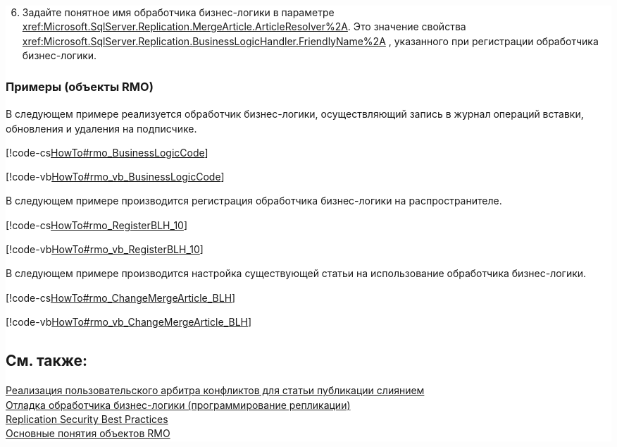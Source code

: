 6.  Задайте понятное имя обработчика бизнес-логики в параметре <xref:Microsoft.SqlServer.Replication.MergeArticle.ArticleResolver%2A>. Это значение свойства <xref:Microsoft.SqlServer.Replication.BusinessLogicHandler.FriendlyName%2A> , указанного при регистрации обработчика бизнес-логики.  
  
###  <a name="PShellExample"></a> Примеры (объекты RMO)  
 В следующем примере реализуется обработчик бизнес-логики, осуществляющий запись в журнал операций вставки, обновления и удаления на подписчике.  
  
 [!code-cs[HowTo#rmo_BusinessLogicCode](../../relational-databases/replication/codesnippet/csharp/rmohowto/businesslogic.cs#rmo_businesslogiccode)]  
  
 [!code-vb[HowTo#rmo_vb_BusinessLogicCode](../../relational-databases/replication/codesnippet/visualbasic/rmohowtovb/businesslogic.vb#rmo_vb_businesslogiccode)]  
  
 В следующем примере производится регистрация обработчика бизнес-логики на распространителе.  
  
 [!code-cs[HowTo#rmo_RegisterBLH_10](../../relational-databases/replication/codesnippet/csharp/rmohowto/rmotestevelope.cs#rmo_registerblh_10)]  
  
 [!code-vb[HowTo#rmo_vb_RegisterBLH_10](../../relational-databases/replication/codesnippet/visualbasic/rmohowtovb/rmotestenv.vb#rmo_vb_registerblh_10)]  
  
 В следующем примере производится настройка существующей статьи на использование обработчика бизнес-логики.  
  
 [!code-cs[HowTo#rmo_ChangeMergeArticle_BLH](../../relational-databases/replication/codesnippet/csharp/rmohowto/rmotestevelope.cs#rmo_changemergearticle_blh)]  
  
 [!code-vb[HowTo#rmo_vb_ChangeMergeArticle_BLH](../../relational-databases/replication/codesnippet/visualbasic/rmohowtovb/rmotestenv.vb#rmo_vb_changemergearticle_blh)]  
  
## <a name="see-also"></a>См. также:  
 [Реализация пользовательского арбитра конфликтов для статьи публикации слиянием](../../relational-databases/replication/implement-a-custom-conflict-resolver-for-a-merge-article.md)   
 [Отладка обработчика бизнес-логики (программирование репликации)](../../relational-databases/replication/debug-a-business-logic-handler-replication-programming.md)   
 [Replication Security Best Practices](../../relational-databases/replication/security/replication-security-best-practices.md)   
 [Основные понятия объектов RMO](../../relational-databases/replication/concepts/replication-management-objects-concepts.md)  
  
  
